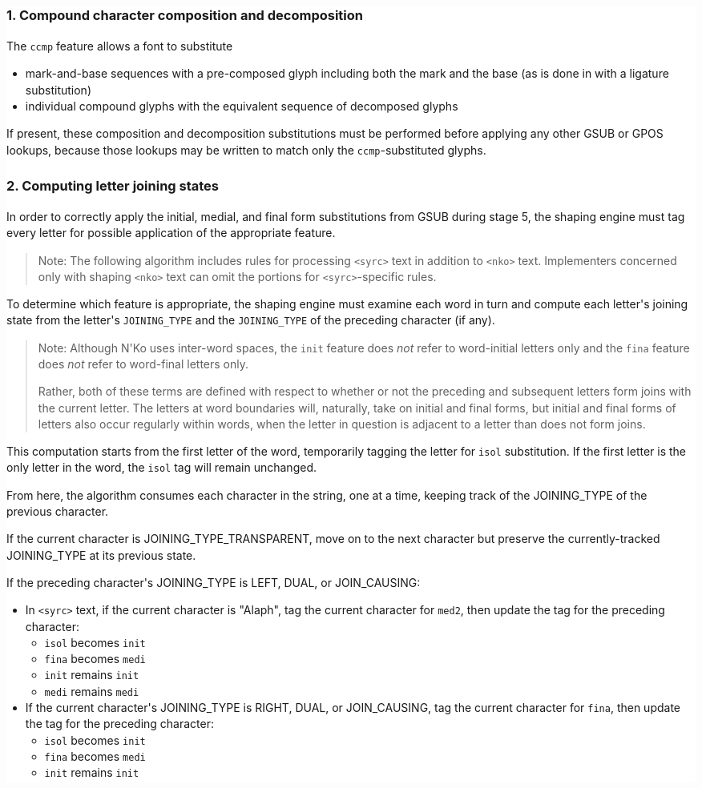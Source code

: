 
### 1. Compound character composition and decomposition ###

The `ccmp` feature allows a font to substitute

 - mark-and-base sequences with a pre-composed glyph including both
   the mark and the base (as is done in with a ligature substitution)
 - individual compound glyphs with the equivalent sequence of
   decomposed glyphs
 
If present, these composition and decomposition substitutions must be
performed before applying any other GSUB or GPOS lookups, because
those lookups may be written to match only the `ccmp`-substituted
glyphs. 


### 2. Computing letter joining states ###

In order to correctly apply the initial, medial, and final form
substitutions from GSUB during stage 5, the shaping engine must
tag every letter for possible application of the appropriate feature.

> Note: The following algorithm includes rules for processing `<syrc>`
> text in addition to `<nko>` text. Implementers concerned only with
> shaping `<nko>` text can omit the portions for `<syrc>`-specific
> rules. 

To determine which feature is appropriate, the shaping engine must
examine each word in turn and compute each letter's joining state from
the letter's `JOINING_TYPE` and the `JOINING_TYPE` of the
preceding character (if any).

> Note: Although N'Ko uses inter-word spaces, the `init` feature
> does _not_ refer to word-initial letters only and the `fina` feature
> does _not_ refer to word-final letters only.
>
> Rather, both of these terms are defined with respect to whether or
> not the preceding and subsequent letters form joins with the current
> letter. The letters at word boundaries will, naturally, take on
> initial and final forms, but initial and final forms of letters also
> occur regularly within words, when the letter in question is
> adjacent to a letter than does not form joins.

This computation starts from the first letter of the word, temporarily
tagging the letter for `isol` substitution. If the first
letter is the only letter in the word, the `isol` tag will remain unchanged.

From here, the algorithm consumes each character in the string, one at
a time, keeping track of the JOINING_TYPE of the previous character. 

If the current character is JOINING_TYPE_TRANSPARENT, move on to the next
character but preserve the currently-tracked JOINING_TYPE at its previous state.

If the preceding character's JOINING_TYPE is LEFT, DUAL, or
JOIN_CAUSING:
  - In `<syrc>` text, if the current character is "Alaph", tag the
    current character for `med2`, then update the tag for the
    preceding character:
	  - `isol` becomes `init`
	  - `fina` becomes `medi`
	  - `init` remains `init`
	  - `medi` remains `medi`
  - If the current character's JOINING_TYPE is RIGHT, DUAL, or
    JOIN_CAUSING, tag the current character for `fina`, then update
    the tag for the preceding character:
	  - `isol` becomes `init`
	  - `fina` becomes `medi`
	  - `init` remains `init`